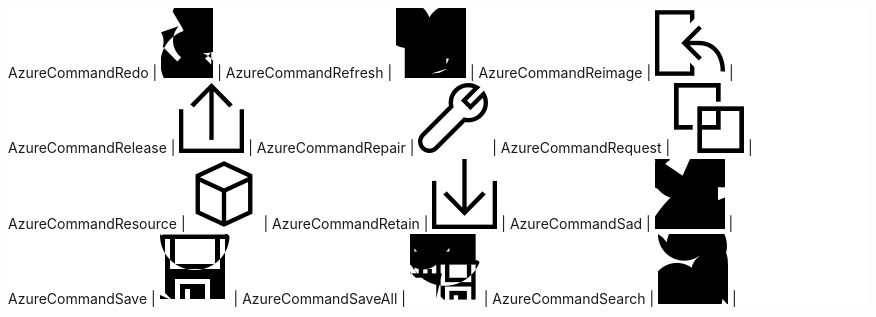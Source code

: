 AzureCommandRedo | ![AzureCommandRedo](dist/AzureCommandRedo.png) |
AzureCommandRefresh | ![AzureCommandRefresh](dist/AzureCommandRefresh.png) |
AzureCommandReimage | ![AzureCommandReimage](dist/AzureCommandReimage.png) |
AzureCommandRelease | ![AzureCommandRelease](dist/AzureCommandRelease.png) |
AzureCommandRepair | ![AzureCommandRepair](dist/AzureCommandRepair.png) |
AzureCommandRequest | ![AzureCommandRequest](dist/AzureCommandRequest.png) |
AzureCommandResource | ![AzureCommandResource](dist/AzureCommandResource.png) |
AzureCommandRetain | ![AzureCommandRetain](dist/AzureCommandRetain.png) |
AzureCommandSad | ![AzureCommandSad](dist/AzureCommandSad.png) |
AzureCommandSave | ![AzureCommandSave](dist/AzureCommandSave.png) |
AzureCommandSaveAll | ![AzureCommandSaveAll](dist/AzureCommandSaveAll.png) |
AzureCommandSearch | ![AzureCommandSearch](dist/AzureCommandSearch.png) |